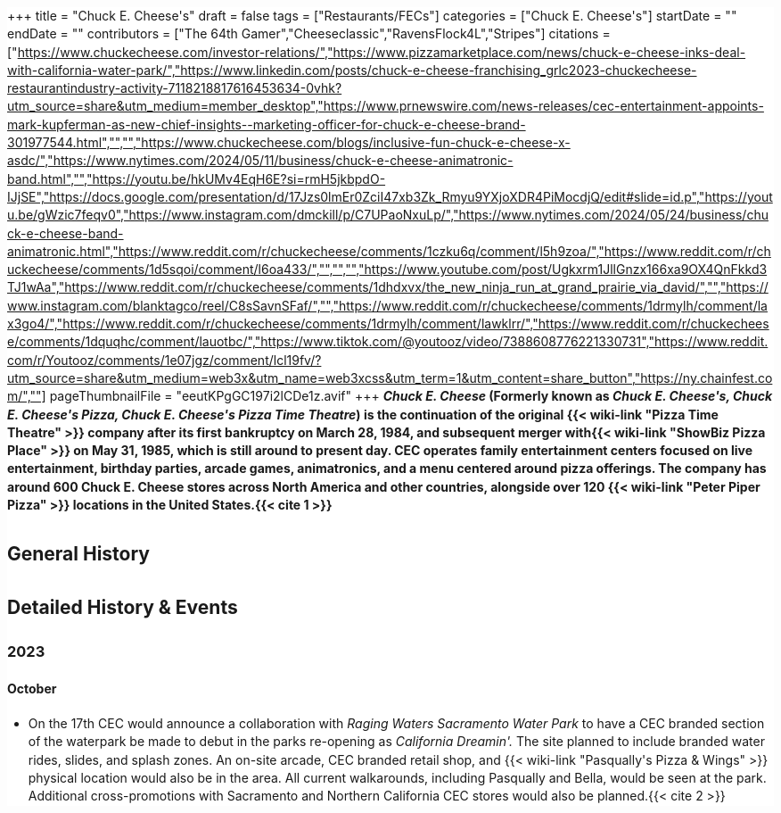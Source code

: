 +++
title = "Chuck E. Cheese's"
draft = false
tags = ["Restaurants/FECs"]
categories = ["Chuck E. Cheese's"]
startDate = ""
endDate = ""
contributors = ["The 64th Gamer","Cheeseclassic","RavensFlock4L","Stripes"]
citations = ["https://www.chuckecheese.com/investor-relations/","https://www.pizzamarketplace.com/news/chuck-e-cheese-inks-deal-with-california-water-park/","https://www.linkedin.com/posts/chuck-e-cheese-franchising_grlc2023-chuckecheese-restaurantindustry-activity-7118218817616453634-0vhk?utm_source=share&utm_medium=member_desktop","https://www.prnewswire.com/news-releases/cec-entertainment-appoints-mark-kupferman-as-new-chief-insights--marketing-officer-for-chuck-e-cheese-brand-301977544.html","","","https://www.chuckecheese.com/blogs/inclusive-fun-chuck-e-cheese-x-asdc/","https://www.nytimes.com/2024/05/11/business/chuck-e-cheese-animatronic-band.html","","https://youtu.be/hkUMv4EqH6E?si=rmH5jkbpdO-IJjSE","https://docs.google.com/presentation/d/17Jzs0lmEr0ZciI47xb3Zk_Rmyu9YXjoXDR4PiMocdjQ/edit#slide=id.p","https://youtu.be/gWzic7feqv0","https://www.instagram.com/dmckill/p/C7UPaoNxuLp/","https://www.nytimes.com/2024/05/24/business/chuck-e-cheese-band-animatronic.html","https://www.reddit.com/r/chuckecheese/comments/1czku6q/comment/l5h9zoa/","https://www.reddit.com/r/chuckecheese/comments/1d5sqoi/comment/l6oa433/","","","","https://www.youtube.com/post/Ugkxrm1JllGnzx166xa9OX4QnFkkd3TJ1wAa","https://www.reddit.com/r/chuckecheese/comments/1dhdxvx/the_new_ninja_run_at_grand_prairie_via_david/","","https://www.instagram.com/blanktagco/reel/C8sSavnSFaf/","","https://www.reddit.com/r/chuckecheese/comments/1drmylh/comment/lax3go4/","https://www.reddit.com/r/chuckecheese/comments/1drmylh/comment/lawklrr/","https://www.reddit.com/r/chuckecheese/comments/1dquqhc/comment/lauotbc/","https://www.tiktok.com/@youtooz/video/7388608776221330731","https://www.reddit.com/r/Youtooz/comments/1e07jgz/comment/lcl19fv/?utm_source=share&utm_medium=web3x&utm_name=web3xcss&utm_term=1&utm_content=share_button","https://ny.chainfest.com/",""]
pageThumbnailFile = "eeutKPgGC197i2lCDe1z.avif"
+++
***Chuck E. Cheese* (Formerly known as ***Chuck E. Cheese's, Chuck E. Cheese's Pizza, Chuck E. Cheese's Pizza Time Theatre*) is the continuation of the original {{< wiki-link "Pizza Time Theatre" >}} company after its first bankruptcy on March 28, 1984, and subsequent merger with{{< wiki-link "ShowBiz Pizza Place" >}} on May 31, 1985, which is still around to present day.
CEC operates family entertainment centers focused on live entertainment, birthday parties, arcade games, animatronics, and a menu centered around pizza offerings. The company has around 600 Chuck E. Cheese stores across North America and other countries, alongside over 120 {{< wiki-link "Peter Piper Pizza" >}} locations in the United States.{{< cite 1 >}}****

## General History

## Detailed History & Events

### 2023

#### October

- On the 17th CEC would announce a collaboration with *Raging Waters Sacramento Water Park* to have a CEC branded section of the waterpark be made to debut in the parks re-opening as *California Dreamin'.* The site planned to include branded water rides, slides, and splash zones. An on-site arcade, CEC branded retail shop, and {{< wiki-link "Pasqually's Pizza & Wings" >}} physical location would also be in the area. All current walkarounds, including Pasqually and Bella, would be seen at the park. Additional cross-promotions with Sacramento and Northern California CEC stores would also be planned.{{< cite 2 >}}
